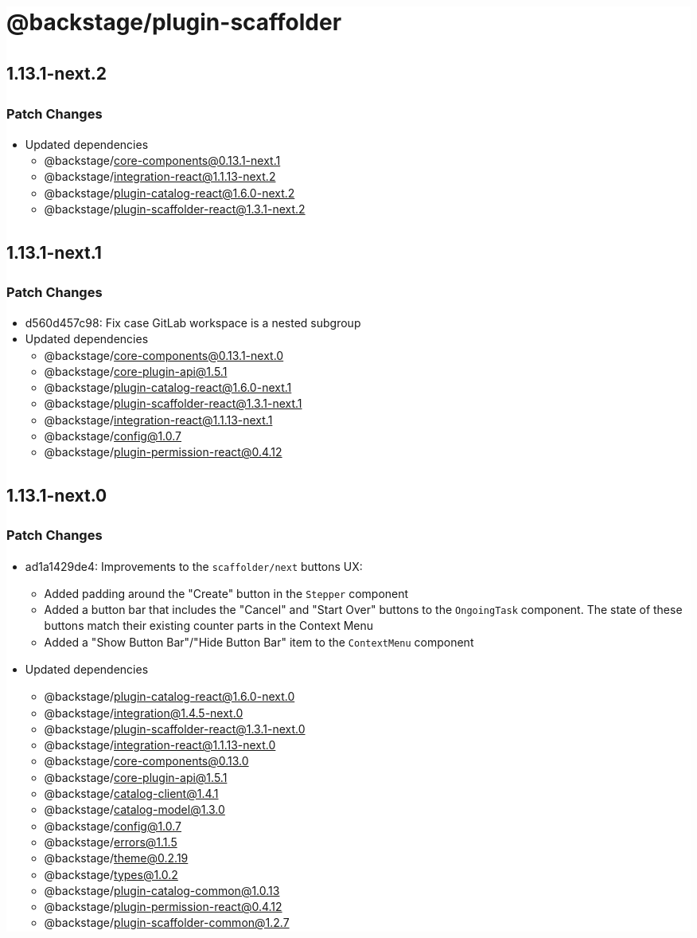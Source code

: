 # @backstage/plugin-scaffolder

## 1.13.1-next.2

### Patch Changes

- Updated dependencies
  - @backstage/core-components@0.13.1-next.1
  - @backstage/integration-react@1.1.13-next.2
  - @backstage/plugin-catalog-react@1.6.0-next.2
  - @backstage/plugin-scaffolder-react@1.3.1-next.2

## 1.13.1-next.1

### Patch Changes

- d560d457c98: Fix case GitLab workspace is a nested subgroup
- Updated dependencies
  - @backstage/core-components@0.13.1-next.0
  - @backstage/core-plugin-api@1.5.1
  - @backstage/plugin-catalog-react@1.6.0-next.1
  - @backstage/plugin-scaffolder-react@1.3.1-next.1
  - @backstage/integration-react@1.1.13-next.1
  - @backstage/config@1.0.7
  - @backstage/plugin-permission-react@0.4.12

## 1.13.1-next.0

### Patch Changes

- ad1a1429de4: Improvements to the `scaffolder/next` buttons UX:

  - Added padding around the "Create" button in the `Stepper` component
  - Added a button bar that includes the "Cancel" and "Start Over" buttons to the `OngoingTask` component. The state of these buttons match their existing counter parts in the Context Menu
  - Added a "Show Button Bar"/"Hide Button Bar" item to the `ContextMenu` component

- Updated dependencies
  - @backstage/plugin-catalog-react@1.6.0-next.0
  - @backstage/integration@1.4.5-next.0
  - @backstage/plugin-scaffolder-react@1.3.1-next.0
  - @backstage/integration-react@1.1.13-next.0
  - @backstage/core-components@0.13.0
  - @backstage/core-plugin-api@1.5.1
  - @backstage/catalog-client@1.4.1
  - @backstage/catalog-model@1.3.0
  - @backstage/config@1.0.7
  - @backstage/errors@1.1.5
  - @backstage/theme@0.2.19
  - @backstage/types@1.0.2
  - @backstage/plugin-catalog-common@1.0.13
  - @backstage/plugin-permission-react@0.4.12
  - @backstage/plugin-scaffolder-common@1.2.7
